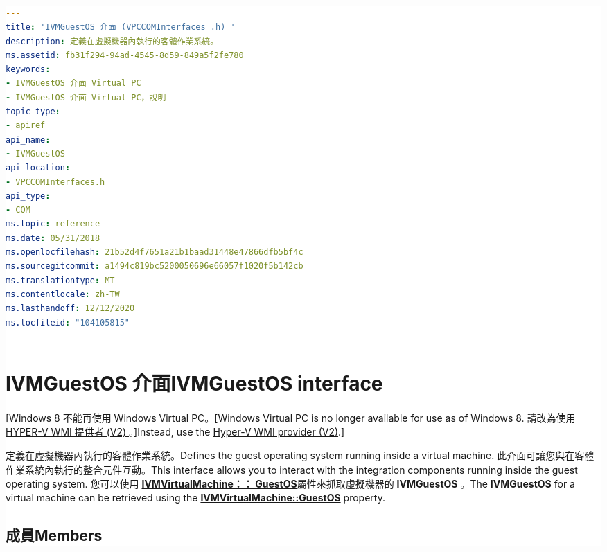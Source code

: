 ```yaml
---
title: 'IVMGuestOS 介面 (VPCCOMInterfaces .h) '
description: 定義在虛擬機器內執行的客體作業系統。
ms.assetid: fb31f294-94ad-4545-8d59-849a5f2fe780
keywords:
- IVMGuestOS 介面 Virtual PC
- IVMGuestOS 介面 Virtual PC，說明
topic_type:
- apiref
api_name:
- IVMGuestOS
api_location:
- VPCCOMInterfaces.h
api_type:
- COM
ms.topic: reference
ms.date: 05/31/2018
ms.openlocfilehash: 21b52d4f7651a21b1baad31448e47866dfb5bf4c
ms.sourcegitcommit: a1494c819bc5200050696e66057f1020f5b142cb
ms.translationtype: MT
ms.contentlocale: zh-TW
ms.lasthandoff: 12/12/2020
ms.locfileid: "104105815"
---
```

# <a name="ivmguestos-interface"></a><span data-ttu-id="54d56-105">IVMGuestOS 介面</span><span class="sxs-lookup"><span data-stu-id="54d56-105">IVMGuestOS interface</span></span>

<span data-ttu-id="54d56-106">\[Windows 8 不能再使用 Windows Virtual PC。</span><span class="sxs-lookup"><span data-stu-id="54d56-106">\[Windows Virtual PC is no longer available for use as of Windows 8.</span></span> <span data-ttu-id="54d56-107">請改為使用 [HYPER-V WMI 提供者 (V2) ](/windows/desktop/HyperV_v2/windows-virtualization-portal)。\]</span><span class="sxs-lookup"><span data-stu-id="54d56-107">Instead, use the [Hyper-V WMI provider (V2)](/windows/desktop/HyperV_v2/windows-virtualization-portal).\]</span></span>

<span data-ttu-id="54d56-108">定義在虛擬機器內執行的客體作業系統。</span><span class="sxs-lookup"><span data-stu-id="54d56-108">Defines the guest operating system running inside a virtual machine.</span></span> <span data-ttu-id="54d56-109">此介面可讓您與在客體作業系統內執行的整合元件互動。</span><span class="sxs-lookup"><span data-stu-id="54d56-109">This interface allows you to interact with the integration components running inside the guest operating system.</span></span> <span data-ttu-id="54d56-110">您可以使用 [**IVMVirtualMachine：： GuestOS**](ivmvirtualmachine-guestos.md)屬性來抓取虛擬機器的 **IVMGuestOS** 。</span><span class="sxs-lookup"><span data-stu-id="54d56-110">The **IVMGuestOS** for a virtual machine can be retrieved using the [**IVMVirtualMachine::GuestOS**](ivmvirtualmachine-guestos.md) property.</span></span>

## <a name="members"></a><span data-ttu-id="54d56-111">成員</span><span class="sxs-lookup"><span data-stu-id="54d56-111">Members</span></span>

